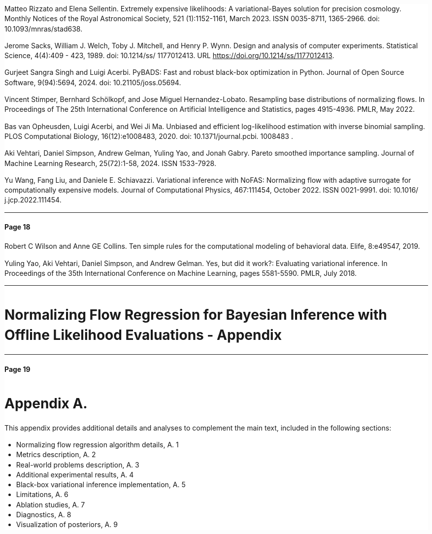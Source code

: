 Matteo Rizzato and Elena Sellentin. Extremely expensive likelihoods: A variational-Bayes solution for precision cosmology. Monthly Notices of the Royal Astronomical Society, 521 (1):1152-1161, March 2023. ISSN 0035-8711, 1365-2966. doi: 10.1093/mnras/stad638.

Jerome Sacks, William J. Welch, Toby J. Mitchell, and Henry P. Wynn. Design and analysis of computer experiments. Statistical Science, 4(4):409 - 423, 1989. doi: 10.1214/ss/ 1177012413. URL https://doi.org/10.1214/ss/1177012413.

Gurjeet Sangra Singh and Luigi Acerbi. PyBADS: Fast and robust black-box optimization in Python. Journal of Open Source Software, 9(94):5694, 2024. doi: 10.21105/joss.05694.

Vincent Stimper, Bernhard Schölkopf, and Jose Miguel Hernandez-Lobato. Resampling base distributions of normalizing flows. In Proceedings of The 25th International Conference on Artificial Intelligence and Statistics, pages 4915-4936. PMLR, May 2022.

Bas van Opheusden, Luigi Acerbi, and Wei Ji Ma. Unbiased and efficient log-likelihood estimation with inverse binomial sampling. PLOS Computational Biology, 16(12):e1008483, 2020. doi: 10.1371/journal.pcbi. 1008483 .

Aki Vehtari, Daniel Simpson, Andrew Gelman, Yuling Yao, and Jonah Gabry. Pareto smoothed importance sampling. Journal of Machine Learning Research, 25(72):1-58, 2024. ISSN 1533-7928.

Yu Wang, Fang Liu, and Daniele E. Schiavazzi. Variational inference with NoFAS: Normalizing flow with adaptive surrogate for computationally expensive models. Journal of Computational Physics, 467:111454, October 2022. ISSN 0021-9991. doi: $10.1016 /$ j.jcp.2022.111454.

---

#### Page 18

Robert C Wilson and Anne GE Collins. Ten simple rules for the computational modeling of behavioral data. Elife, 8:e49547, 2019.

Yuling Yao, Aki Vehtari, Daniel Simpson, and Andrew Gelman. Yes, but did it work?: Evaluating variational inference. In Proceedings of the 35th International Conference on Machine Learning, pages 5581-5590. PMLR, July 2018.

---

# Normalizing Flow Regression for Bayesian Inference with Offline Likelihood Evaluations - Appendix

---

#### Page 19

# Appendix A. 

This appendix provides additional details and analyses to complement the main text, included in the following sections:

- Normalizing flow regression algorithm details, A. 1
- Metrics description, A. 2
- Real-world problems description, A. 3
- Additional experimental results, A. 4
- Black-box variational inference implementation, A. 5
- Limitations, A. 6
- Ablation studies, A. 7
- Diagnostics, A. 8
- Visualization of posteriors, A. 9

